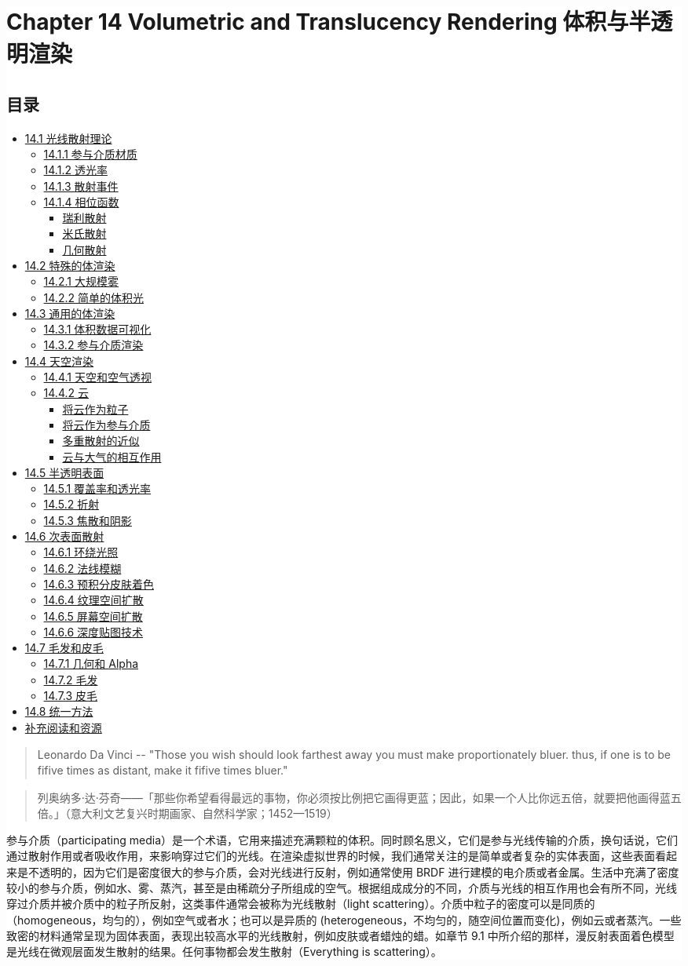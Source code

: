 # Chapter 14 Volumetric and Translucency Rendering 体积与半透明渲染

## 目录

- [14.1 光线散射理论](#141-光线散射理论)
  - [14.1.1 参与介质材质](#1411-参与介质材质)
  - [14.1.2 透光率](#1412-透光率)
  - [14.1.3 散射事件](#1413-散射事件)
  - [14.1.4 相位函数](#1414-相位函数)
    - [瑞利散射](#瑞利散射)
    - [米氏散射](#米氏散射)
    - [几何散射](#几何散射)
- [14.2 特殊的体渲染](#142-特殊的体渲染)
  - [14.2.1 大规模雾](#1421-大规模雾)
  - [14.2.2 简单的体积光](#1422-简单的体积光)
- [14.3 通用的体渲染](#143-通用的体渲染)
  - [14.3.1 体积数据可视化](#1431-体积数据可视化)
  - [14.3.2 参与介质渲染](#1432-参与介质渲染)
- [14.4 天空渲染](#144-天空渲染)
  - [14.4.1 天空和空气透视](#1441-天空和空气透视)
  - [14.4.2 云](#1442-云)
    - [将云作为粒子](#将云作为粒子)
    - [将云作为参与介质](#将云作为参与介质)
    - [多重散射的近似](#多重散射的近似)
    - [云与大气的相互作用](#云与大气的相互作用)
- [14.5 半透明表面](#145-半透明表面)
  - [14.5.1 覆盖率和透光率](#1451-覆盖率和透光率)
  - [14.5.2 折射](#1452-折射)
  - [14.5.3 焦散和阴影](#1453-焦散和阴影)
- [14.6 次表面散射](#146-次表面散射)
  - [14.6.1 环绕光照](#1461-环绕光照)
  - [14.6.2 法线模糊](#1462-法线模糊)
  - [14.6.3 预积分皮肤着色](#1463-预积分皮肤着色)
  - [14.6.4 纹理空间扩散](#1464-纹理空间扩散)
  - [14.6.5 屏幕空间扩散](#1465-屏幕空间扩散)
  - [14.6.6 深度贴图技术](#1466-深度贴图技术)
- [14.7 毛发和皮毛](#147-毛发和皮毛)
  - [14.7.1 几何和 Alpha](#1471-几何和Alpha)
  - [14.7.2 毛发](#1472-毛发)
  - [14.7.3 皮毛](#1473-皮毛)
- [14.8 统一方法](#148-统一方法)
- [补充阅读和资源](#补充阅读和资源)

> Leonardo Da Vinci -- "Those you wish should look farthest away you must make proportionately bluer. thus, if one is to be fifive times as distant, make it fifive times bluer."

> 列奥纳多·达·芬奇——「那些你希望看得最远的事物，你必须按比例把它画得更蓝；因此，如果一个人比你远五倍，就要把他画得蓝五倍。」（意大利文艺复兴时期画家、自然科学家；1452—1519）

参与介质（participating media）是一个术语，它用来描述充满颗粒的体积。同时顾名思义，它们是参与光线传输的介质，换句话说，它们通过散射作用或者吸收作用，来影响穿过它们的光线。在渲染虚拟世界的时候，我们通常关注的是简单或者复杂的实体表面，这些表面看起来是不透明的，因为它们是密度很大的参与介质，会对光线进行反射，例如通常使用 BRDF 进行建模的电介质或者金属。生活中充满了密度较小的参与介质，例如水、雾、蒸汽，甚至是由稀疏分子所组成的空气。根据组成成分的不同，介质与光线的相互作用也会有所不同，光线穿过介质并被介质中的粒子所反射，这类事件通常会被称为光线散射（light scattering）。介质中粒子的密度可以是同质的（homogeneous，均匀的），例如空气或者水；也可以是异质的 (heterogeneous，不均匀的，随空间位置而变化)，例如云或者蒸汽。一些致密的材料通常呈现为固体表面，表现出较高水平的光线散射，例如皮肤或者蜡烛的蜡。如章节 9.1 中所介绍的那样，漫反射表面着色模型是光线在微观层面发生散射的结果。任何事物都会发生散射（Everything is scattering）。
